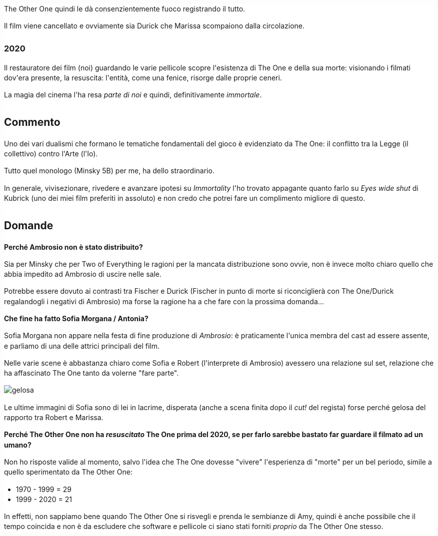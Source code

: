 The Other One quindi le dà consenzientemente fuoco registrando il tutto.

Il film viene cancellato e ovviamente sia Durick che Marissa scompaiono dalla circolazione.

### 2020 

Il restauratore dei film (noi) guardando le varie pellicole scopre l'esistenza di The One e della sua morte: visionando i filmati dov'era presente, la resuscita: l'entità, come una fenice, risorge dalle proprie ceneri.

La magia del cinema l'ha resa _parte di noi_ e quindi, definitivamente _immortale_.

## Commento

Uno dei vari dualismi che formano le tematiche fondamentali del gioco è evidenziato da The One: il conflitto tra la Legge (il collettivo) contro l'Arte (l'Io).

Tutto quel monologo (Minsky 5B) per me, ha dello straordinario. 

In generale, vivisezionare, rivedere e avanzare ipotesi su _Immortality_ l'ho trovato appagante quanto farlo su _Eyes wide shut_ di Kubrick (uno dei miei film preferiti in assoluto) e non credo che potrei fare un complimento migliore di questo.

## Domande

**Perché Ambrosio non è stato distribuito?**

Sia per Minsky che per Two of Everything le ragioni per la mancata distribuzione sono ovvie, non è invece molto chiaro quello che abbia impedito ad Ambrosio di uscire nelle sale. 

Potrebbe essere dovuto ai contrasti tra Fischer e Durick (Fischer in punto di morte si riconciglierà con The One/Durick regalandogli i negativi di Ambrosio) ma forse la ragione ha a che fare con la prossima domanda...

**Che fine ha fatto Sofia Morgana / Antonia?**

Sofia Morgana non appare nella festa di fine produzione di _Ambrosio_: è praticamente l'unica membra del cast ad essere assente, e parliamo di una delle attrici principali del film.

Nelle varie scene è abbastanza chiaro come Sofia e Robert (l'interprete di Ambrosio) avessero una relazione sul set, relazione che ha affascinato The One tanto da volerne "fare parte". 

![gelosa](/img/immortality/gelosa.jpg)

Le ultime immagini di Sofia sono di lei in lacrime, disperata (anche a scena finita dopo il _cut!_ del regista) forse perché gelosa del rapporto tra Robert e Marissa.

**Perché The Other One non ha _resuscitato_ The One prima del 2020, se per farlo sarebbe bastato far guardare il filmato ad un umano?**

Non ho risposte valide al momento, salvo l'idea che The One dovesse "vivere" l'esperienza di "morte" per un bel periodo, simile a quello sperimentato da The Other One:

* 1970 - 1999 = 29
* 1999 - 2020 = 21

In effetti, non sappiamo bene quando The Other One si risvegli e prenda le sembianze di Amy, quindi è anche possibile che il tempo coincida e non è da escludere che software e pellicole ci siano stati forniti _proprio_ da The Other One stesso.
